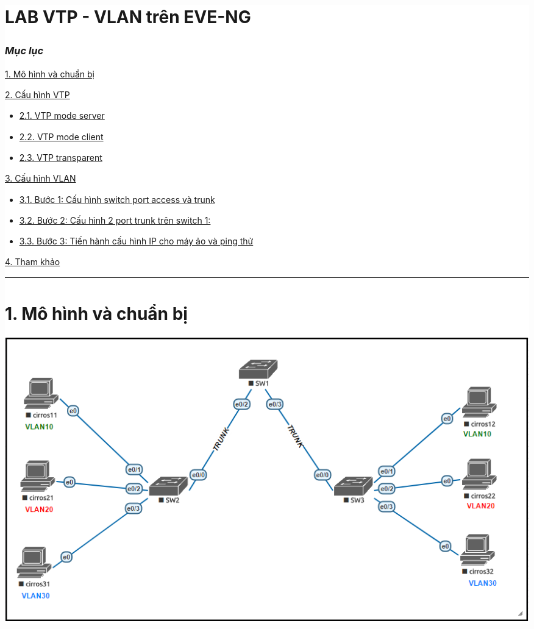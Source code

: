 # LAB VTP - VLAN trên EVE-NG

### ***Mục lục***

[1.	Mô hình và chuẩn bị](#1)

[2.	Cấu hình VTP](#2)

- [2.1.	VTP mode server](#2.1)

- [2.2.	VTP mode client](#2.2)

- [2.3.	VTP transparent](#2.3)

[3.	Cấu hình VLAN](#3)

- [3.1.	Bước 1: Cấu hình switch port access và trunk](#3.1)

- [3.2.	Bước 2: Cấu hình 2 port trunk trên switch 1:](#3.2)

- [3.3.	Bước 3: Tiến hành cấu hình IP cho máy ảo và ping thử](#3.3)

[4. Tham khảo](#4)

---

<a name = '1'></a>
# 1. Mô hình và chuẩn bị

![img](../images/2.1.png)
